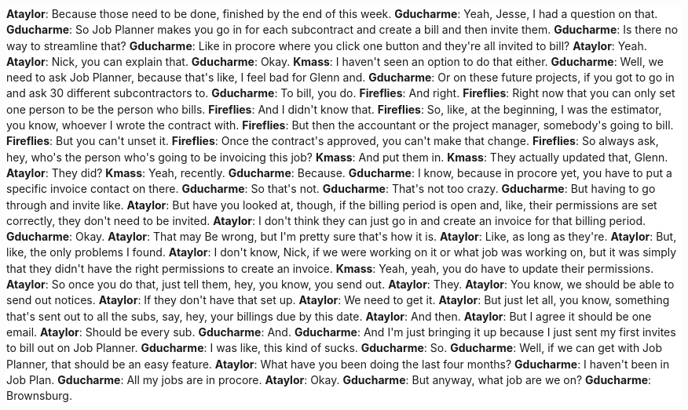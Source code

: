**Ataylor**: Because those need to be done, finished by the end of this week.
**Gducharme**: Yeah, Jesse, I had a question on that.
**Gducharme**: So Job Planner makes you go in for each subcontract and create a bill and then invite them.
**Gducharme**: Is there no way to streamline that?
**Gducharme**: Like in procore where you click one button and they're all invited to bill?
**Ataylor**: Yeah.
**Ataylor**: Nick, you can explain that.
**Gducharme**: Okay.
**Kmass**: I haven't seen an option to do that either.
**Gducharme**: Well, we need to ask Job Planner, because that's like, I feel bad for Glenn and.
**Gducharme**: Or on these future projects, if you got to go in and ask 30 different subcontractors to.
**Gducharme**: To bill, you do.
**Fireflies**: And right.
**Fireflies**: Right now that you can only set one person to be the person who bills.
**Fireflies**: And I didn't know that.
**Fireflies**: So, like, at the beginning, I was the estimator, you know, whoever I wrote the contract with.
**Fireflies**: But then the accountant or the project manager, somebody's going to bill.
**Fireflies**: But you can't unset it.
**Fireflies**: Once the contract's approved, you can't make that change.
**Fireflies**: So always ask, hey, who's the person who's going to be invoicing this job?
**Kmass**: And put them in.
**Kmass**: They actually updated that, Glenn.
**Ataylor**: They did?
**Kmass**: Yeah, recently.
**Gducharme**: Because.
**Gducharme**: I know, because in procore yet, you have to put a specific invoice contact on there.
**Gducharme**: So that's not.
**Gducharme**: That's not too crazy.
**Gducharme**: But having to go through and invite like.
**Ataylor**: But have you looked at, though, if the billing period is open and, like, their permissions are set correctly, they don't need to be invited.
**Ataylor**: I don't think they can just go in and create an invoice for that billing period.
**Gducharme**: Okay.
**Ataylor**: That may Be wrong, but I'm pretty sure that's how it is.
**Ataylor**: Like, as long as they're.
**Ataylor**: But, like, the only problems I found.
**Ataylor**: I don't know, Nick, if we were working on it or what job was working on, but it was simply that they didn't have the right permissions to create an invoice.
**Kmass**: Yeah, yeah, you do have to update their permissions.
**Ataylor**: So once you do that, just tell them, hey, you know, you send out.
**Ataylor**: They.
**Ataylor**: You know, we should be able to send out notices.
**Ataylor**: If they don't have that set up.
**Ataylor**: We need to get it.
**Ataylor**: But just let all, you know, something that's sent out to all the subs, say, hey, your billings due by this date.
**Ataylor**: And then.
**Ataylor**: But I agree it should be one email.
**Ataylor**: Should be every sub.
**Gducharme**: And.
**Gducharme**: And I'm just bringing it up because I just sent my first invites to bill out on Job Planner.
**Gducharme**: I was like, this kind of sucks.
**Gducharme**: So.
**Gducharme**: Well, if we can get with Job Planner, that should be an easy feature.
**Ataylor**: What have you been doing the last four months?
**Gducharme**: I haven't been in Job Plan.
**Gducharme**: All my jobs are in procore.
**Ataylor**: Okay.
**Gducharme**: But anyway, what job are we on?
**Gducharme**: Brownsburg.